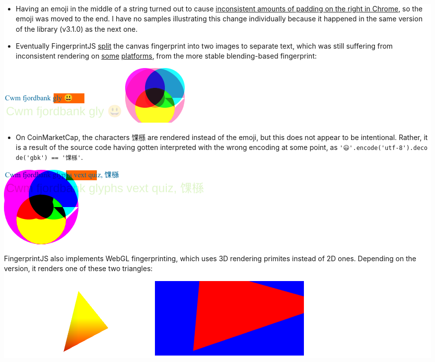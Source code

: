 - Having an emoji in the middle of a string turned out to cause [inconsistent amounts of padding on the right in Chrome](https://github.com/fingerprintjs/fingerprintjs/issues/574), so the emoji was moved to the end. I have no samples illustrating this change individually because it happened in the same version of the library (v3.1.0) as the next one.

- Eventually FingerprintJS [split](https://github.com/fingerprintjs/fingerprintjs/commit/d3e359c4fe81f58793751361d495c36d6be7e73d) the canvas fingerprint into two images to separate text, which was still suffering from inconsistent rendering on [some](https://github.com/fingerprintjs/fingerprintjs/issues/583) [platforms](https://github.com/fingerprintjs/fingerprintjs/issues/103), from the more stable blending-based fingerprint:

![Just the string "Cwm fjordbank 😃 gly" rendered twice as before and the orange rectangle.](./samples/fingerprintjs-new-text.png)
![The Venn diagram from before, in an image of its own. Some of the primary colors seem to have been replaced with more pastel tones.](./samples/fingerprintjs-new-shapes.png)

- On CoinMarketCap, the characters 馃槂 are rendered instead of the emoji, but this does not appear to be intentional. Rather, it is a result of the source code having gotten interpreted with the wrong encoding at some point, as `'😃'.encode('utf-8').decode('gbk') == '馃槂'`.

![Same as the first image, but the string ends with "馃槂" instead of "😃". (The image has been cropped from its original size of 2000×200, removing a large area of empty space.)](./samples/processed/coinmarketcap-cropped.png)

FingerprintJS also implements WebGL fingerprinting, which uses 3D rendering primites instead of 2D ones. Depending on the version, it renders one of these two triangles:

![A triangle on a transparent background. The triangle is filled with a gradient that starts out red on the bottom and turns yellow at the top.](./samples/fingerprintjs-webgl-old.png)
![A solid red triangle on a solid blue background. The triangle is cropped, only one of its corners fully visible.](./samples/fingerprintjs-webgl-new.png)
